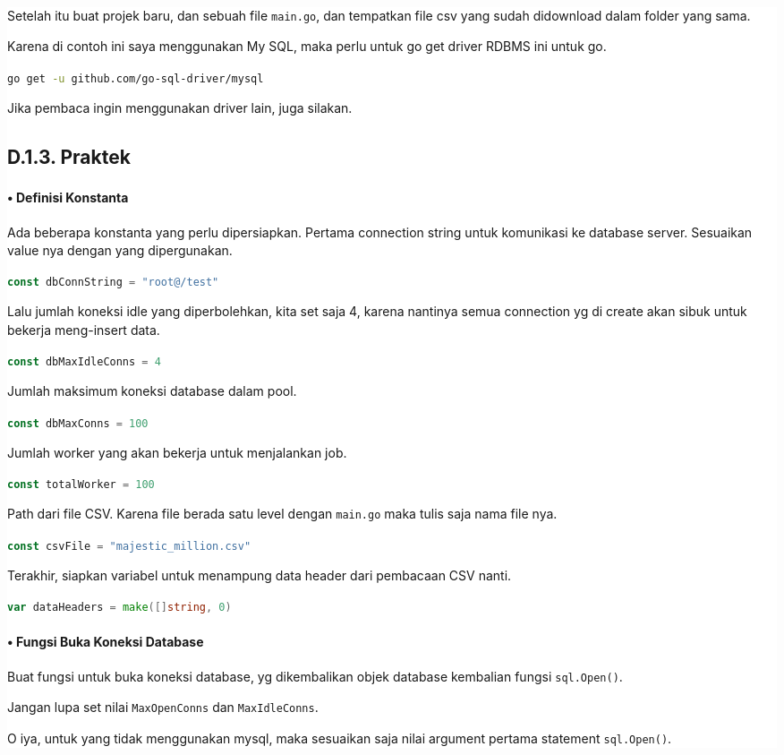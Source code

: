 
Setelah itu buat projek baru, dan sebuah file `main.go`, dan tempatkan file csv yang sudah didownload dalam folder yang sama.

Karena di contoh ini saya menggunakan My SQL, maka perlu untuk go get driver RDBMS ini untuk go.

```bash
go get -u github.com/go-sql-driver/mysql
```

Jika pembaca ingin menggunakan driver lain, juga silakan.

## D.1.3. Praktek

#### • Definisi Konstanta

Ada beberapa konstanta yang perlu dipersiapkan. Pertama connection string untuk komunikasi ke database server. Sesuaikan value nya dengan yang dipergunakan.

```go
const dbConnString = "root@/test"
```

Lalu jumlah koneksi idle yang diperbolehkan, kita set saja 4, karena nantinya semua connection yg di create akan sibuk untuk bekerja meng-insert data.

```go
const dbMaxIdleConns = 4
```

Jumlah maksimum koneksi database dalam pool.

```go
const dbMaxConns = 100
```

Jumlah worker yang akan bekerja untuk menjalankan job.

```go
const totalWorker = 100
```

Path dari file CSV. Karena file berada satu level dengan `main.go` maka tulis saja nama file nya.

```go
const csvFile = "majestic_million.csv"
```

Terakhir, siapkan variabel untuk menampung data header dari pembacaan CSV nanti.

```go
var dataHeaders = make([]string, 0)
```

#### • Fungsi Buka Koneksi Database

Buat fungsi untuk buka koneksi database, yg dikembalikan objek database kembalian fungsi `sql.Open()`.

Jangan lupa set nilai `MaxOpenConns` dan `MaxIdleConns`.

O iya, untuk yang tidak menggunakan mysql, maka sesuaikan saja nilai argument pertama statement `sql.Open()`.
